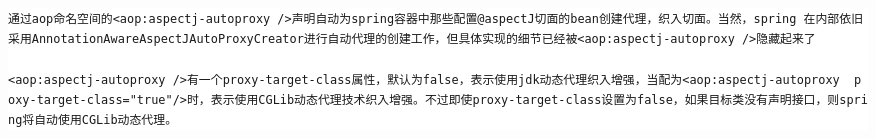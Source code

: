    ```
   通过aop命名空间的<aop:aspectj-autoproxy />声明自动为spring容器中那些配置@aspectJ切面的bean创建代理，织入切面。当然，spring 在内部依旧采用AnnotationAwareAspectJAutoProxyCreator进行自动代理的创建工作，但具体实现的细节已经被<aop:aspectj-autoproxy />隐藏起来了
   
   <aop:aspectj-autoproxy />有一个proxy-target-class属性，默认为false，表示使用jdk动态代理织入增强，当配为<aop:aspectj-autoproxy  poxy-target-class="true"/>时，表示使用CGLib动态代理技术织入增强。不过即使proxy-target-class设置为false，如果目标类没有声明接口，则spring将自动使用CGLib动态代理。
   ```
   
   

